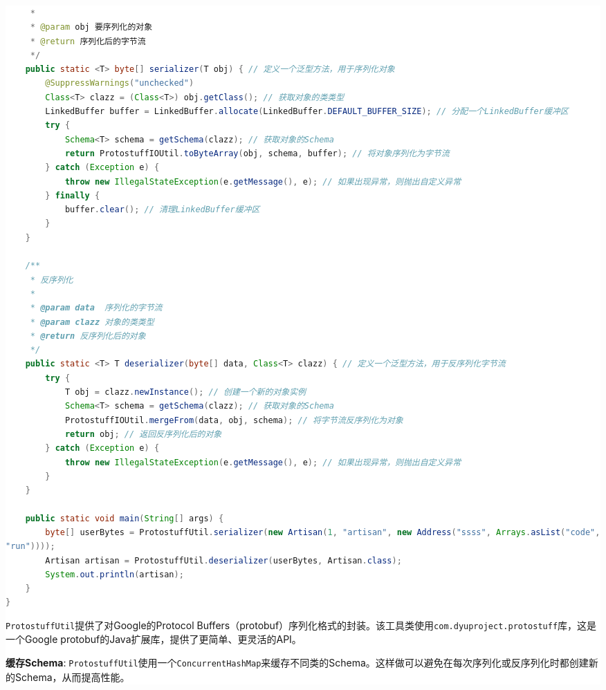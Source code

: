 ```java
     *
     * @param obj 要序列化的对象
     * @return 序列化后的字节流
     */
    public static <T> byte[] serializer(T obj) { // 定义一个泛型方法，用于序列化对象
        @SuppressWarnings("unchecked")
        Class<T> clazz = (Class<T>) obj.getClass(); // 获取对象的类类型
        LinkedBuffer buffer = LinkedBuffer.allocate(LinkedBuffer.DEFAULT_BUFFER_SIZE); // 分配一个LinkedBuffer缓冲区
        try {
            Schema<T> schema = getSchema(clazz); // 获取对象的Schema
            return ProtostuffIOUtil.toByteArray(obj, schema, buffer); // 将对象序列化为字节流
        } catch (Exception e) {
            throw new IllegalStateException(e.getMessage(), e); // 如果出现异常，则抛出自定义异常
        } finally {
            buffer.clear(); // 清理LinkedBuffer缓冲区
        }
    }

    /**
     * 反序列化
     *
     * @param data  序列化的字节流
     * @param clazz 对象的类类型
     * @return 反序列化后的对象
     */
    public static <T> T deserializer(byte[] data, Class<T> clazz) { // 定义一个泛型方法，用于反序列化字节流
        try {
            T obj = clazz.newInstance(); // 创建一个新的对象实例
            Schema<T> schema = getSchema(clazz); // 获取对象的Schema
            ProtostuffIOUtil.mergeFrom(data, obj, schema); // 将字节流反序列化为对象
            return obj; // 返回反序列化后的对象
        } catch (Exception e) {
            throw new IllegalStateException(e.getMessage(), e); // 如果出现异常，则抛出自定义异常
        }
    }

    public static void main(String[] args) {
        byte[] userBytes = ProtostuffUtil.serializer(new Artisan(1, "artisan", new Address("ssss", Arrays.asList("code", "run"))));
        Artisan artisan = ProtostuffUtil.deserializer(userBytes, Artisan.class);
        System.out.println(artisan);
    }
}
```

`ProtostuffUtil`提供了对Google的Protocol Buffers（protobuf）序列化格式的封装。该工具类使用`com.dyuproject.protostuff`库，这是一个Google protobuf的Java扩展库，提供了更简单、更灵活的API。

**缓存Schema**: `ProtostuffUtil`使用一个`ConcurrentHashMap`来缓存不同类的Schema。这样做可以避免在每次序列化或反序列化时都创建新的Schema，从而提高性能。
